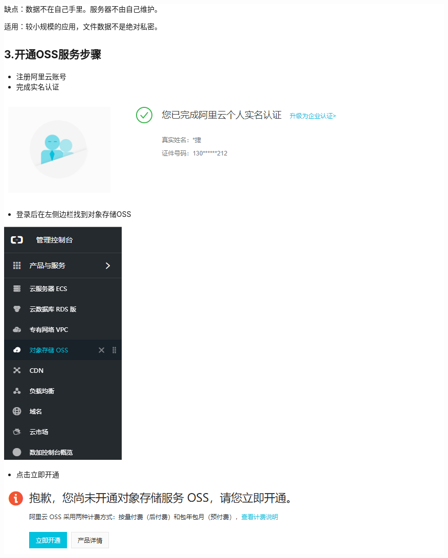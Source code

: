 缺点：数据不在自己手里。服务器不由自己维护。<br/>

适用：较小规模的应用，文件数据不是绝对私密。<br/>

## 3.开通OSS服务步骤

- 注册阿里云账号
- 完成实名认证

![image](../images/image16.png)

- 登录后在左侧边栏找到对象存储OSS

![image](../images/image17.png)

- 点击立即开通

![image](../images/image18.png)
